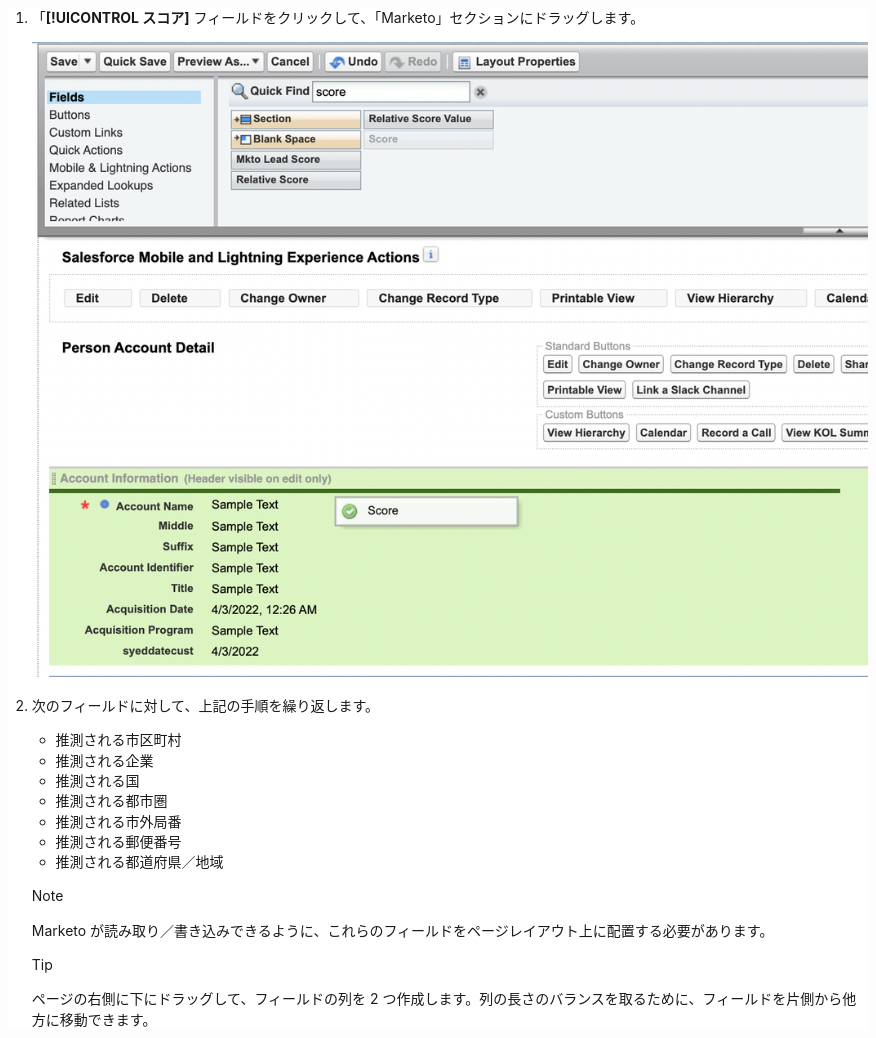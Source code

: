 1. 「**[!UICONTROL スコア]** フィールドをクリックして、「Marketo」セクションにドラッグします。

   ![](assets/step-2-of-3-create-a-veeva-crm-user-5.png)

1. 次のフィールドに対して、上記の手順を繰り返します。

   * 推測される市区町村
   * 推測される企業
   * 推測される国
   * 推測される都市圏
   * 推測される市外局番
   * 推測される郵便番号
   * 推測される都道府県／地域

   >[!NOTE]
   >
   >Marketo が読み取り／書き込みできるように、これらのフィールドをページレイアウト上に配置する必要があります。

   >[!TIP]
   >
   >ページの右側に下にドラッグして、フィールドの列を 2 つ作成します。列の長さのバランスを取るために、フィールドを片側から他方に移動できます。
